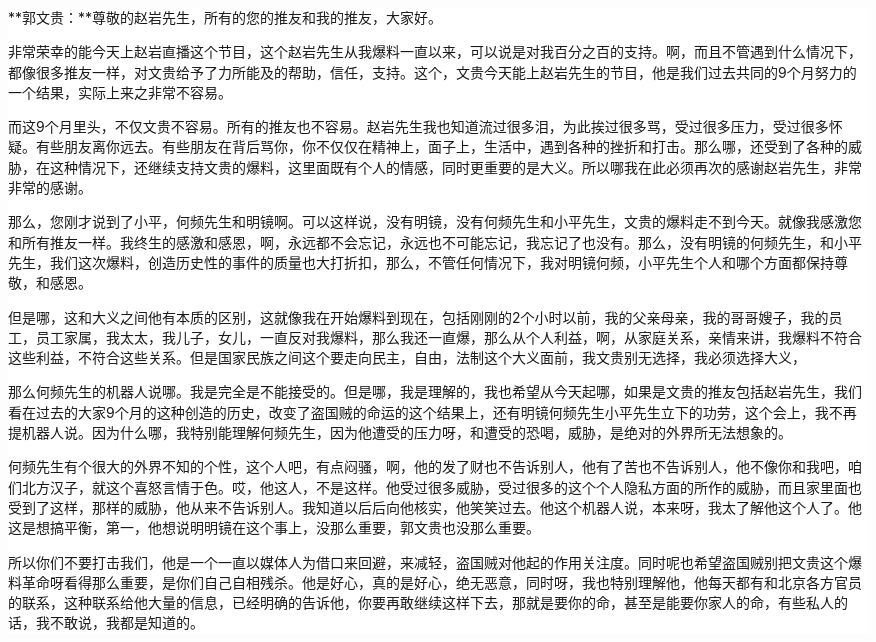 



**郭文贵：**尊敬的赵岩先生，所有的您的推友和我的推友，大家好。








非常荣幸的能今天上赵岩直播这个节目，这个赵岩先生从我爆料一直以来，可以说是对我百分之百的支持。啊，而且不管遇到什么情况下，都像很多推友一样，对文贵给予了力所能及的帮助，信任，支持。这个，文贵今天能上赵岩先生的节目，他是我们过去共同的9个月努力的一个结果，实际上来之非常不容易。








而这9个月里头，不仅文贵不容易。所有的推友也不容易。赵岩先生我也知道流过很多泪，为此挨过很多骂，受过很多压力，受过很多怀疑。有些朋友离你远去。有些朋友在背后骂你，你不仅仅在精神上，面子上，生活中，遇到各种的挫折和打击。那么哪，还受到了各种的威胁，在这种情况下，还继续支持文贵的爆料，这里面既有个人的情感，同时更重要的是大义。所以哪我在此必须再次的感谢赵岩先生，非常非常的感谢。








那么，您刚才说到了小平，何频先生和明镜啊。可以这样说，没有明镜，没有何频先生和小平先生，文贵的爆料走不到今天。就像我感激您和所有推友一样。我终生的感激和感恩，啊，永远都不会忘记，永远也不可能忘记，我忘记了也没有。那么，没有明镜的何频先生，和小平先生，我们这次爆料，创造历史性的事件的质量也大打折扣，那么，不管任何情况下，我对明镜何频，小平先生个人和哪个方面都保持尊敬，和感恩。








但是哪，这和大义之间他有本质的区别，这就像我在开始爆料到现在，包括刚刚的2个小时以前，我的父亲母亲，我的哥哥嫂子，我的员工，员工家属，我太太，我儿子，女儿，一直反对我爆料，那么我还一直爆，那么从个人利益，啊，从家庭关系，亲情来讲，我爆料不符合这些利益，不符合这些关系。但是国家民族之间这个要走向民主，自由，法制这个大义面前，我文贵别无选择，我必须选择大义，








那么何频先生的机器人说哪。我是完全是不能接受的。但是哪，我是理解的，我也希望从今天起哪，如果是文贵的推友包括赵岩先生，我们看在过去的大家9个月的这种创造的历史，改变了盗国贼的命运的这个结果上，还有明镜何频先生小平先生立下的功劳，这个会上，我不再提机器人说。因为什么哪，我特别能理解何频先生，因为他遭受的压力呀，和遭受的恐喝，威胁，是绝对的外界所无法想象的。








何频先生有个很大的外界不知的个性，这个人吧，有点闷骚，啊，他的发了财也不告诉别人，他有了苦也不告诉别人，他不像你和我吧，咱们北方汉子，就这个喜怒言情于色。哎，他这人，不是这样。他受过很多威胁，受过很多的这个个人隐私方面的所作的威胁，而且家里面也受到了这样，那样的威胁，他从来不告诉别人。我知道以后后向他核实，他笑笑过去。他这个机器人说，本来呀，我太了解他这个人了。他这是想搞平衡，第一，他想说明明镜在这个事上，没那么重要，郭文贵也没那么重要。








所以你们不要打击我们，他是一个一直以媒体人为借口来回避，来减轻，盗国贼对他起的作用关注度。同时呢也希望盗国贼别把文贵这个爆料革命呀看得那么重要，是你们自己自相残杀。他是好心，真的是好心，绝无恶意，同时呀，我也特别理解他，他每天都有和北京各方官员的联系，这种联系给他大量的信息，已经明确的告诉他，你要再敢继续这样下去，那就是要你的命，甚至是能要你家人的命，有些私人的话，我不敢说，我都是知道的。



